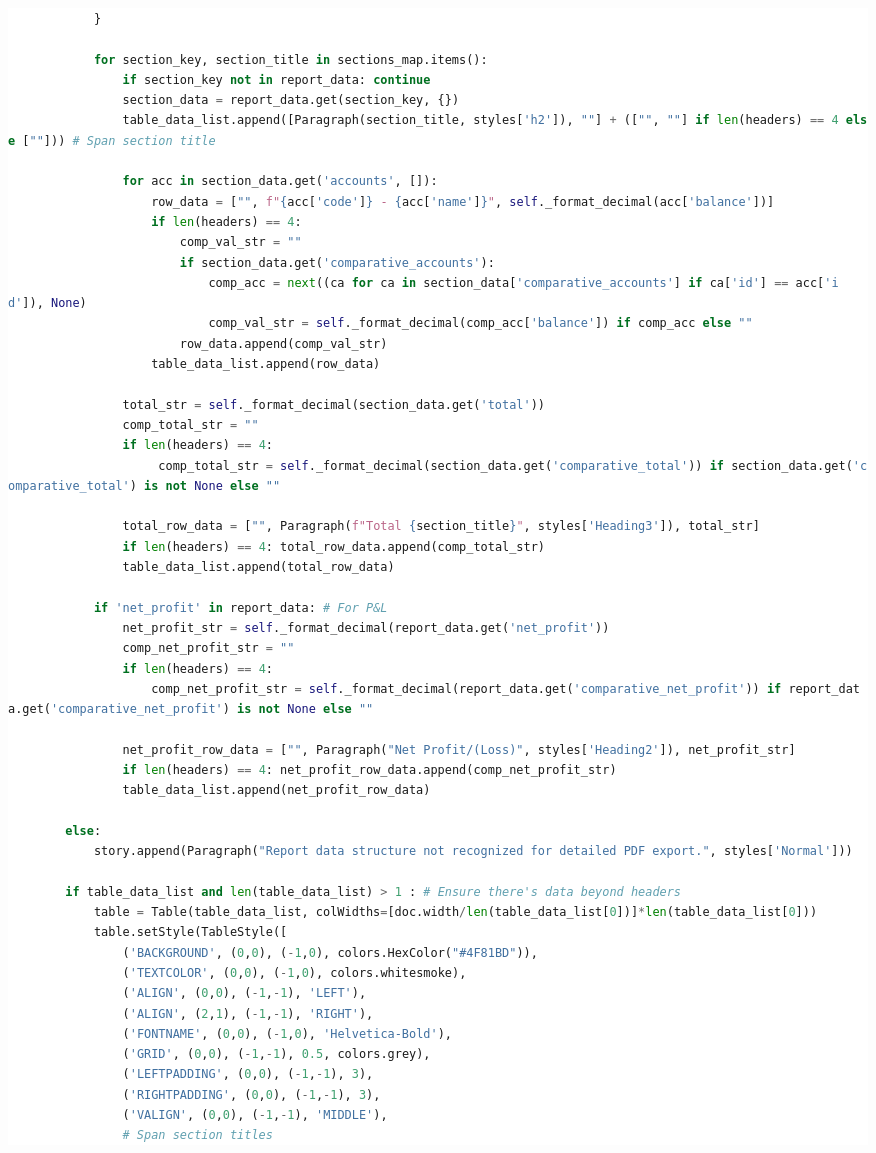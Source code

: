 ```python
            }

            for section_key, section_title in sections_map.items():
                if section_key not in report_data: continue
                section_data = report_data.get(section_key, {})
                table_data_list.append([Paragraph(section_title, styles['h2']), ""] + (["", ""] if len(headers) == 4 else [""])) # Span section title
                
                for acc in section_data.get('accounts', []):
                    row_data = ["", f"{acc['code']} - {acc['name']}", self._format_decimal(acc['balance'])]
                    if len(headers) == 4:
                        comp_val_str = ""
                        if section_data.get('comparative_accounts'):
                            comp_acc = next((ca for ca in section_data['comparative_accounts'] if ca['id'] == acc['id']), None)
                            comp_val_str = self._format_decimal(comp_acc['balance']) if comp_acc else ""
                        row_data.append(comp_val_str)
                    table_data_list.append(row_data)
                
                total_str = self._format_decimal(section_data.get('total'))
                comp_total_str = ""
                if len(headers) == 4:
                     comp_total_str = self._format_decimal(section_data.get('comparative_total')) if section_data.get('comparative_total') is not None else ""
                
                total_row_data = ["", Paragraph(f"Total {section_title}", styles['Heading3']), total_str]
                if len(headers) == 4: total_row_data.append(comp_total_str)
                table_data_list.append(total_row_data)

            if 'net_profit' in report_data: # For P&L
                net_profit_str = self._format_decimal(report_data.get('net_profit'))
                comp_net_profit_str = ""
                if len(headers) == 4:
                    comp_net_profit_str = self._format_decimal(report_data.get('comparative_net_profit')) if report_data.get('comparative_net_profit') is not None else ""
                
                net_profit_row_data = ["", Paragraph("Net Profit/(Loss)", styles['Heading2']), net_profit_str]
                if len(headers) == 4: net_profit_row_data.append(comp_net_profit_str)
                table_data_list.append(net_profit_row_data)

        else:
            story.append(Paragraph("Report data structure not recognized for detailed PDF export.", styles['Normal']))

        if table_data_list and len(table_data_list) > 1 : # Ensure there's data beyond headers
            table = Table(table_data_list, colWidths=[doc.width/len(table_data_list[0])]*len(table_data_list[0])) 
            table.setStyle(TableStyle([
                ('BACKGROUND', (0,0), (-1,0), colors.HexColor("#4F81BD")), 
                ('TEXTCOLOR', (0,0), (-1,0), colors.whitesmoke),
                ('ALIGN', (0,0), (-1,-1), 'LEFT'),
                ('ALIGN', (2,1), (-1,-1), 'RIGHT'), 
                ('FONTNAME', (0,0), (-1,0), 'Helvetica-Bold'),
                ('GRID', (0,0), (-1,-1), 0.5, colors.grey),
                ('LEFTPADDING', (0,0), (-1,-1), 3), 
                ('RIGHTPADDING', (0,0), (-1,-1), 3),
                ('VALIGN', (0,0), (-1,-1), 'MIDDLE'),
                # Span section titles
```